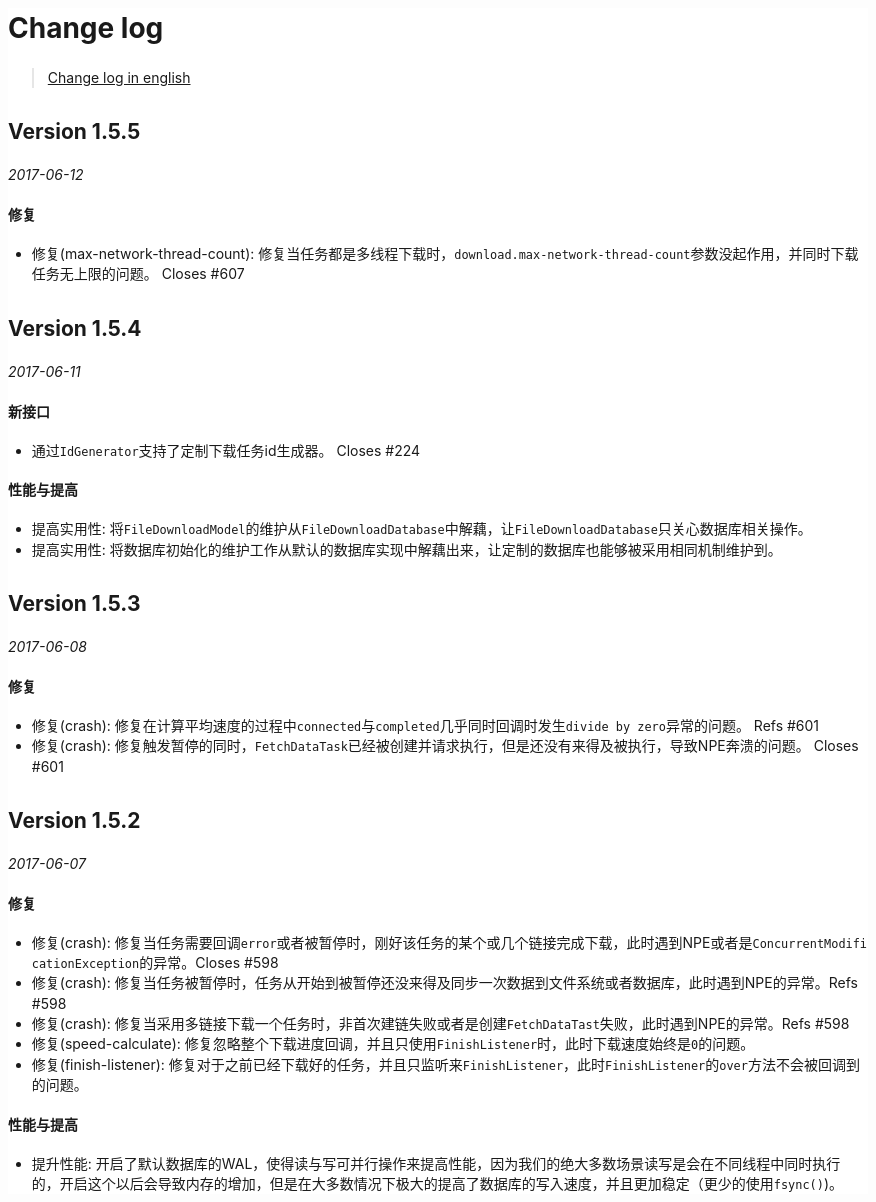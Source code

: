 # Change log

> [ Change log in english](https://github.com/lingochamp/FileDownloader/blob/master/CHANGELOG.md)

## Version 1.5.5

_2017-06-12_

#### 修复

- 修复(max-network-thread-count): 修复当任务都是多线程下载时，`download.max-network-thread-count`参数没起作用，并同时下载任务无上限的问题。 Closes #607

## Version 1.5.4

_2017-06-11_

#### 新接口

- 通过`IdGenerator`支持了定制下载任务id生成器。 Closes #224

#### 性能与提高

- 提高实用性: 将`FileDownloadModel`的维护从`FileDownloadDatabase`中解藕，让`FileDownloadDatabase`只关心数据库相关操作。
- 提高实用性: 将数据库初始化的维护工作从默认的数据库实现中解藕出来，让定制的数据库也能够被采用相同机制维护到。

## Version 1.5.3

_2017-06-08_

#### 修复

- 修复(crash): 修复在计算平均速度的过程中`connected`与`completed`几乎同时回调时发生`divide by zero`异常的问题。 Refs #601
- 修复(crash): 修复触发暂停的同时，`FetchDataTask`已经被创建并请求执行，但是还没有来得及被执行，导致NPE奔溃的问题。 Closes #601

## Version 1.5.2

_2017-06-07_

#### 修复

- 修复(crash): 修复当任务需要回调`error`或者被暂停时，刚好该任务的某个或几个链接完成下载，此时遇到NPE或者是`ConcurrentModificationException`的异常。Closes #598
- 修复(crash): 修复当任务被暂停时，任务从开始到被暂停还没来得及同步一次数据到文件系统或者数据库，此时遇到NPE的异常。Refs #598
- 修复(crash): 修复当采用多链接下载一个任务时，非首次建链失败或者是创建`FetchDataTast`失败，此时遇到NPE的异常。Refs #598
- 修复(speed-calculate): 修复忽略整个下载进度回调，并且只使用`FinishListener`时，此时下载速度始终是`0`的问题。
- 修复(finish-listener): 修复对于之前已经下载好的任务，并且只监听来`FinishListener`，此时`FinishListener`的`over`方法不会被回调到的问题。

#### 性能与提高

- 提升性能: 开启了默认数据库的WAL，使得读与写可并行操作来提高性能，因为我们的绝大多数场景读写是会在不同线程中同时执行的，开启这个以后会导致内存的增加，但是在大多数情况下极大的提高了数据库的写入速度，并且更加稳定（更少的使用`fsync()`)。
